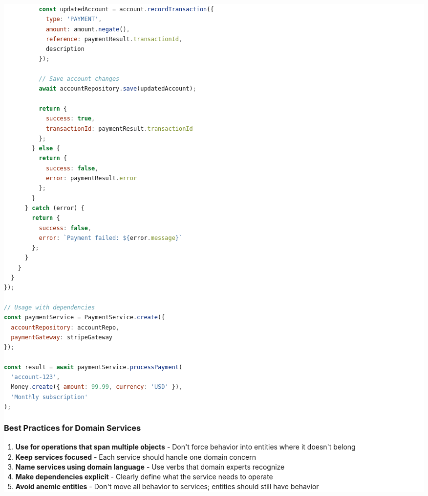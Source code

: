 ```javascript
          const updatedAccount = account.recordTransaction({
            type: 'PAYMENT',
            amount: amount.negate(),
            reference: paymentResult.transactionId,
            description
          });
          
          // Save account changes
          await accountRepository.save(updatedAccount);
          
          return {
            success: true,
            transactionId: paymentResult.transactionId
          };
        } else {
          return {
            success: false,
            error: paymentResult.error
          };
        }
      } catch (error) {
        return {
          success: false,
          error: `Payment failed: ${error.message}`
        };
      }
    }
  }
});

// Usage with dependencies
const paymentService = PaymentService.create({
  accountRepository: accountRepo,
  paymentGateway: stripeGateway
});

const result = await paymentService.processPayment(
  'account-123',
  Money.create({ amount: 99.99, currency: 'USD' }),
  'Monthly subscription'
);
```

### Best Practices for Domain Services

1. **Use for operations that span multiple objects** - Don't force behavior into entities where it doesn't belong
2. **Keep services focused** - Each service should handle one domain concern
3. **Name services using domain language** - Use verbs that domain experts recognize
4. **Make dependencies explicit** - Clearly define what the service needs to operate
5. **Avoid anemic entities** - Don't move all behavior to services; entities should still have behavior
